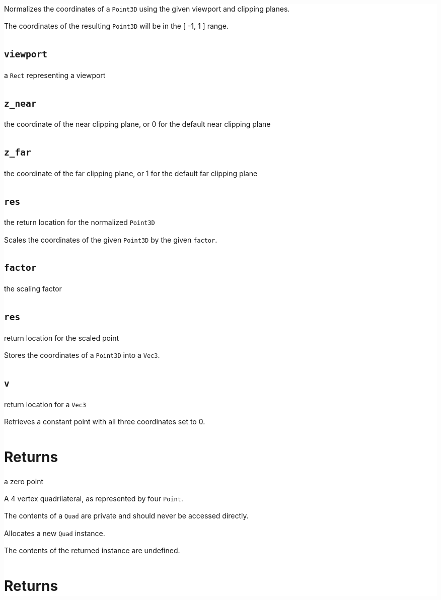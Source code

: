 Normalizes the coordinates of a `Point3D` using the
given viewport and clipping planes.

The coordinates of the resulting `Point3D` will be
in the [ -1, 1 ] range.
## `viewport`
a `Rect` representing a viewport
## `z_near`
the coordinate of the near clipping plane, or 0 for
 the default near clipping plane
## `z_far`
the coordinate of the far clipping plane, or 1 for the
 default far clipping plane
## `res`
the return location for the
 normalized `Point3D`

Scales the coordinates of the given `Point3D` by
the given `factor`.
## `factor`
the scaling factor
## `res`
return location for the scaled point

Stores the coordinates of a `Point3D` into a
`Vec3`.
## `v`
return location for a `Vec3`

Retrieves a constant point with all three coordinates set to 0.

# Returns

a zero point

A 4 vertex quadrilateral, as represented by four `Point`.

The contents of a `Quad` are private and should never be
accessed directly.

Allocates a new `Quad` instance.

The contents of the returned instance are undefined.

# Returns
